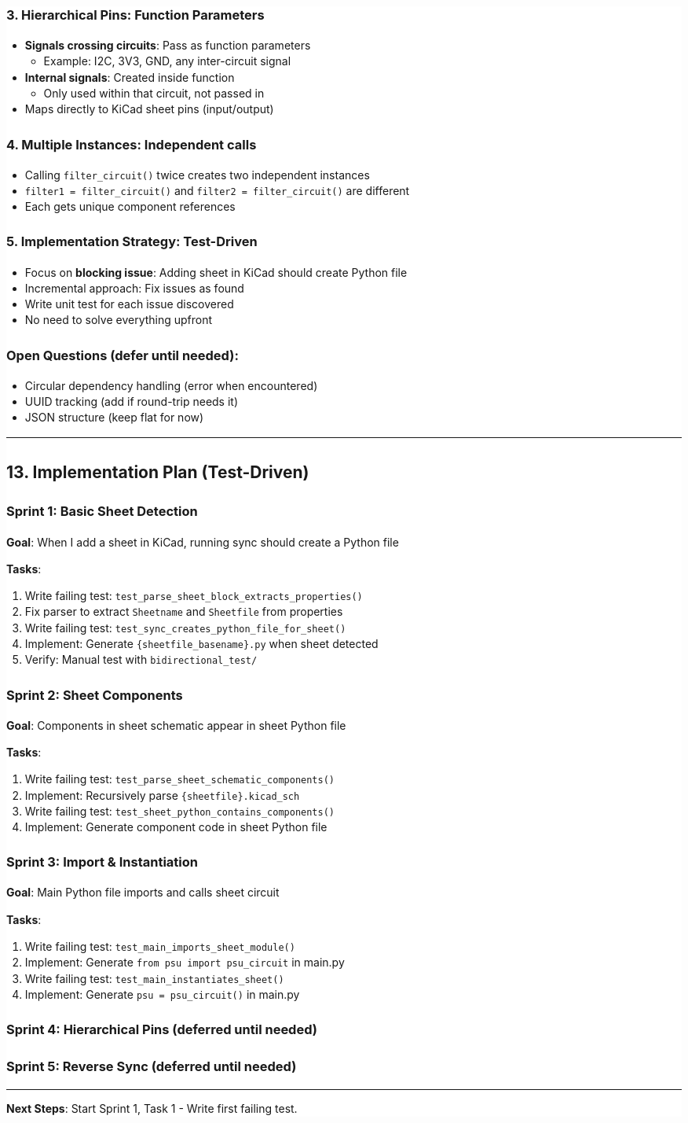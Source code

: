 ### 3. Hierarchical Pins: Function Parameters
- **Signals crossing circuits**: Pass as function parameters
  - Example: I2C, 3V3, GND, any inter-circuit signal
- **Internal signals**: Created inside function
  - Only used within that circuit, not passed in
- Maps directly to KiCad sheet pins (input/output)

### 4. Multiple Instances: Independent calls
- Calling `filter_circuit()` twice creates two independent instances
- `filter1 = filter_circuit()` and `filter2 = filter_circuit()` are different
- Each gets unique component references

### 5. Implementation Strategy: Test-Driven
- Focus on **blocking issue**: Adding sheet in KiCad should create Python file
- Incremental approach: Fix issues as found
- Write unit test for each issue discovered
- No need to solve everything upfront

### Open Questions (defer until needed):
- Circular dependency handling (error when encountered)
- UUID tracking (add if round-trip needs it)
- JSON structure (keep flat for now)

---

## 13. Implementation Plan (Test-Driven)

### Sprint 1: Basic Sheet Detection
**Goal**: When I add a sheet in KiCad, running sync should create a Python file

**Tasks**:
1. Write failing test: `test_parse_sheet_block_extracts_properties()`
2. Fix parser to extract `Sheetname` and `Sheetfile` from properties
3. Write failing test: `test_sync_creates_python_file_for_sheet()`
4. Implement: Generate `{sheetfile_basename}.py` when sheet detected
5. Verify: Manual test with `bidirectional_test/`

### Sprint 2: Sheet Components
**Goal**: Components in sheet schematic appear in sheet Python file

**Tasks**:
1. Write failing test: `test_parse_sheet_schematic_components()`
2. Implement: Recursively parse `{sheetfile}.kicad_sch`
3. Write failing test: `test_sheet_python_contains_components()`
4. Implement: Generate component code in sheet Python file

### Sprint 3: Import & Instantiation
**Goal**: Main Python file imports and calls sheet circuit

**Tasks**:
1. Write failing test: `test_main_imports_sheet_module()`
2. Implement: Generate `from psu import psu_circuit` in main.py
3. Write failing test: `test_main_instantiates_sheet()`
4. Implement: Generate `psu = psu_circuit()` in main.py

### Sprint 4: Hierarchical Pins (deferred until needed)
### Sprint 5: Reverse Sync (deferred until needed)

---

**Next Steps**: Start Sprint 1, Task 1 - Write first failing test.
